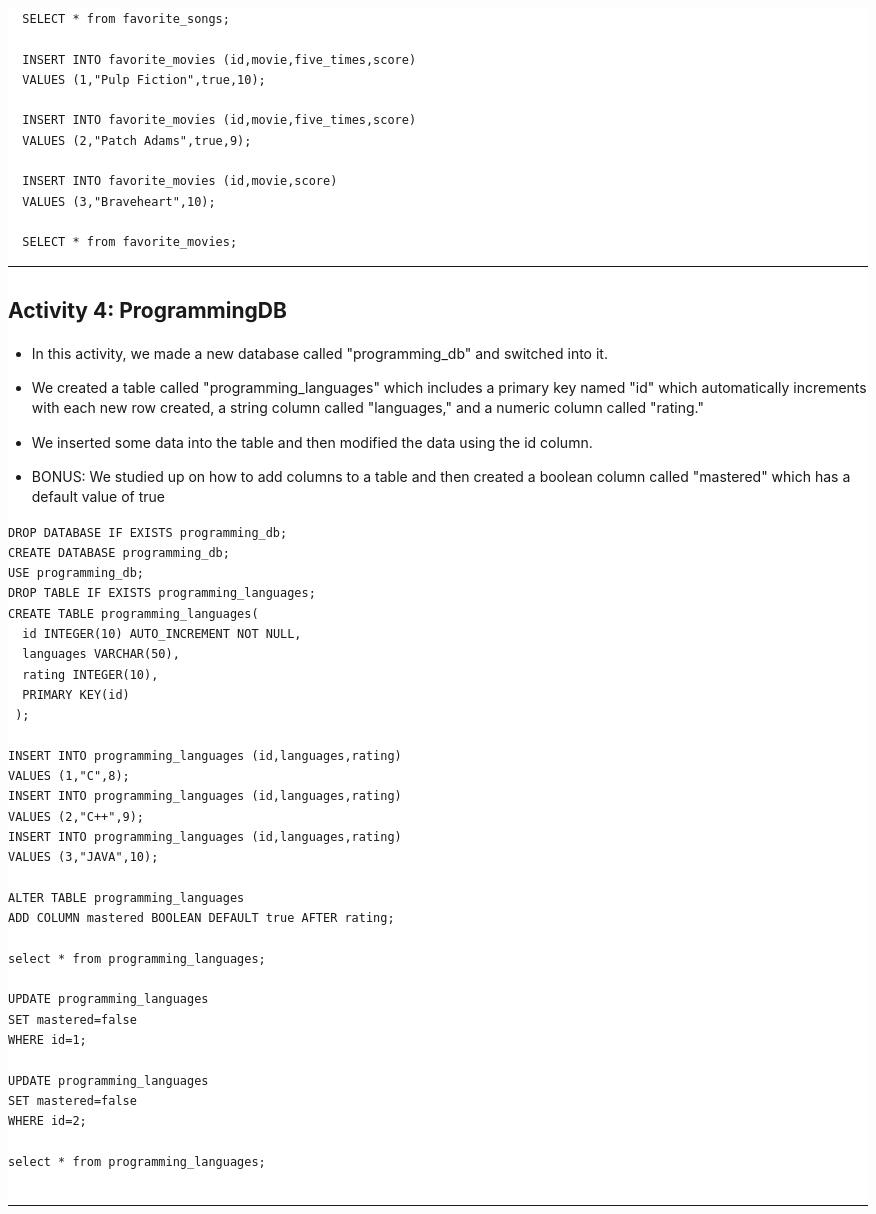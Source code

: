  ```
   SELECT * from favorite_songs;
   
   INSERT INTO favorite_movies (id,movie,five_times,score)
   VALUES (1,"Pulp Fiction",true,10);
   
   INSERT INTO favorite_movies (id,movie,five_times,score)
   VALUES (2,"Patch Adams",true,9);
   
   INSERT INTO favorite_movies (id,movie,score)
   VALUES (3,"Braveheart",10);
   
   SELECT * from favorite_movies;
```
---
## Activity 4: ProgrammingDB ##

* In this activity, we made a new database called "programming_db" and switched into it.

* We created a table called "programming_languages" which includes a primary key named "id" which automatically increments with each new row created, a string column called "languages," and a numeric column called "rating."

* We inserted some data into the table and then modified the data using the id column.

* BONUS: We studied up on how to add columns to a table and then created a boolean column called "mastered" which has a default value of true

```
DROP DATABASE IF EXISTS programming_db;
CREATE DATABASE programming_db;
USE programming_db;
DROP TABLE IF EXISTS programming_languages;
CREATE TABLE programming_languages(
  id INTEGER(10) AUTO_INCREMENT NOT NULL,
  languages VARCHAR(50),
  rating INTEGER(10),
  PRIMARY KEY(id)
 );
 
INSERT INTO programming_languages (id,languages,rating)
VALUES (1,"C",8);
INSERT INTO programming_languages (id,languages,rating)
VALUES (2,"C++",9);
INSERT INTO programming_languages (id,languages,rating)
VALUES (3,"JAVA",10);

ALTER TABLE programming_languages
ADD COLUMN mastered BOOLEAN DEFAULT true AFTER rating;

select * from programming_languages;

UPDATE programming_languages
SET mastered=false
WHERE id=1;

UPDATE programming_languages
SET mastered=false
WHERE id=2;

select * from programming_languages;
		   
```
---